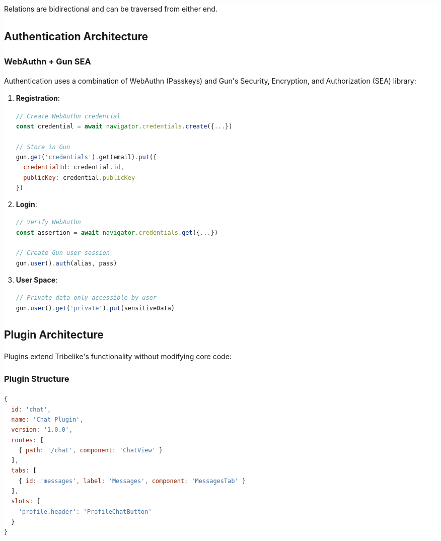 Relations are bidirectional and can be traversed from either end.

## Authentication Architecture

### WebAuthn + Gun SEA

Authentication uses a combination of WebAuthn (Passkeys) and Gun's Security, Encryption, and Authorization (SEA) library:

1. **Registration**:
   ```javascript
   // Create WebAuthn credential
   const credential = await navigator.credentials.create({...})
   
   // Store in Gun
   gun.get('credentials').get(email).put({
     credentialId: credential.id,
     publicKey: credential.publicKey
   })
   ```

2. **Login**:
   ```javascript
   // Verify WebAuthn
   const assertion = await navigator.credentials.get({...})
   
   // Create Gun user session
   gun.user().auth(alias, pass)
   ```

3. **User Space**:
   ```javascript
   // Private data only accessible by user
   gun.user().get('private').put(sensitiveData)
   ```

## Plugin Architecture

Plugins extend Tribelike's functionality without modifying core code:

### Plugin Structure
```javascript
{
  id: 'chat',
  name: 'Chat Plugin',
  version: '1.0.0',
  routes: [
    { path: '/chat', component: 'ChatView' }
  ],
  tabs: [
    { id: 'messages', label: 'Messages', component: 'MessagesTab' }
  ],
  slots: {
    'profile.header': 'ProfileChatButton'
  }
}
```
